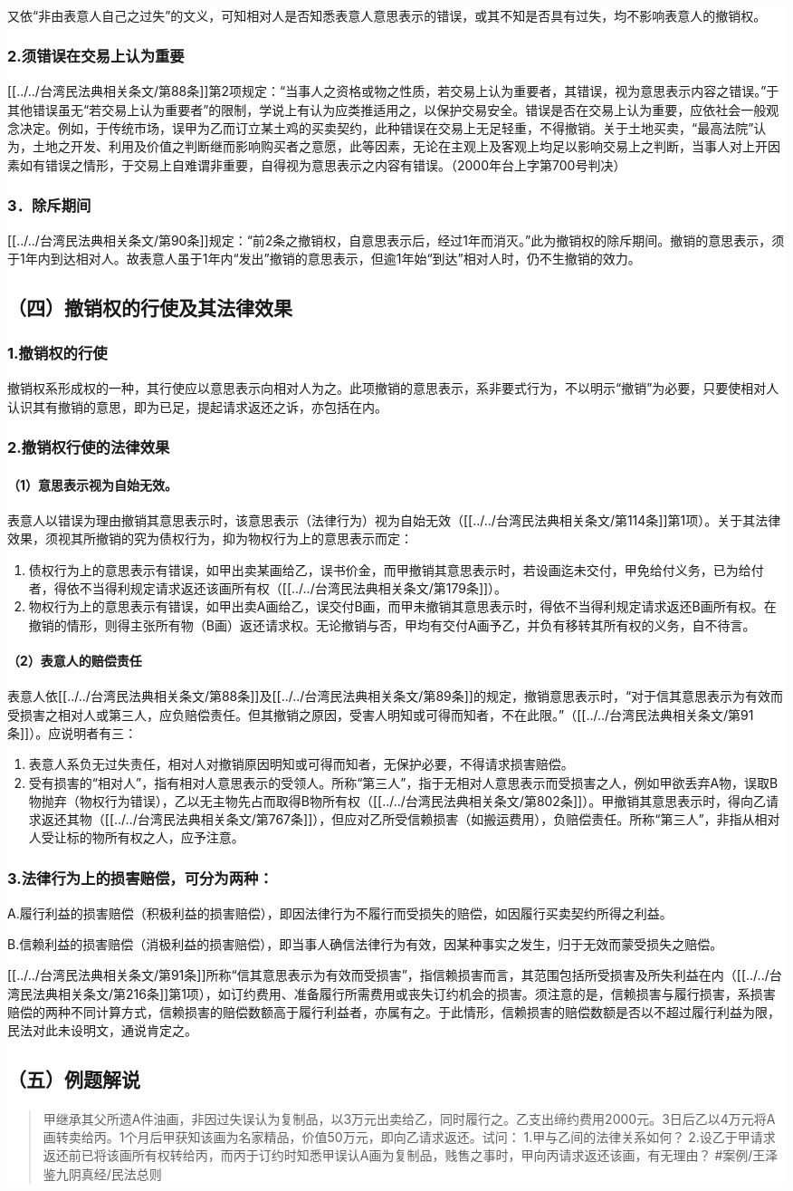 又依“非由表意人自己之过失”的文义，可知相对人是否知悉表意人意思表示的错误，或其不知是否具有过失，均不影响表意人的撤销权。

### 2.须错误在交易上认为重要

[[../../台湾民法典相关条文/第88条]]第2项规定：“当事人之资格或物之性质，若交易上认为重要者，其错误，视为意思表示内容之错误。”于其他错误虽无“若交易上认为重要者”的限制，学说上有认为应类推适用之，以保护交易安全。错误是否在交易上认为重要，应依社会一般观念决定。例如，于传统市场，误甲为乙而订立某土鸡的买卖契约，此种错误在交易上无足轻重，不得撤销。关于土地买卖，“最高法院”认为，土地之开发、利用及价值之判断继而影响购买者之意愿，此等因素，无论在主观上及客观上均足以影响交易上之判断，当事人对上开因素如有错误之情形，于交易上自难谓非重要，自得视为意思表示之内容有错误。（2000年台上字第700号判决）

### 3．除斥期间

[[../../台湾民法典相关条文/第90条]]规定：“前2条之撤销权，自意思表示后，经过1年而消灭。”此为撤销权的除斥期间。撤销的意思表示，须于1年内到达相对人。故表意人虽于1年内“发出”撤销的意思表示，但逾1年始“到达”相对人时，仍不生撤销的效力。

## （四）撤销权的行使及其法律效果

### 1.撤销权的行使

撤销权系形成权的一种，其行使应以意思表示向相对人为之。此项撤销的意思表示，系非要式行为，不以明示“撤销”为必要，只要使相对人认识其有撤销的意思，即为已足，提起请求返还之诉，亦包括在内。

### 2.撤销权行使的法律效果

#### （1）意思表示视为自始无效。

表意人以错误为理由撤销其意思表示时，该意思表示（法律行为）视为自始无效（[[../../台湾民法典相关条文/第114条]]第1项）。关于其法律效果，须视其所撤销的究为债权行为，抑为物权行为上的意思表示而定：
1. 债权行为上的意思表示有错误，如甲出卖某画给乙，误书价金，而甲撤销其意思表示时，若设画迄未交付，甲免给付义务，已为给付者，得依不当得利规定请求返还该画所有权（[[../../台湾民法典相关条文/第179条]]）。
2. 物权行为上的意思表示有错误，如甲出卖A画给乙，误交付B画，而甲未撤销其意思表示时，得依不当得利规定请求返还B画所有权。在撤销的情形，则得主张所有物（B画）返还请求权。无论撤销与否，甲均有交付A画予乙，并负有移转其所有权的义务，自不待言。

#### （2）表意人的赔偿责任

表意人依[[../../台湾民法典相关条文/第88条]]及[[../../台湾民法典相关条文/第89条]]的规定，撤销意思表示时，“对于信其意思表示为有效而受损害之相对人或第三人，应负赔偿责任。但其撤销之原因，受害人明知或可得而知者，不在此限。”（[[../../台湾民法典相关条文/第91条]]）。应说明者有三：
1. 表意人系负无过失责任，相对人对撤销原因明知或可得而知者，无保护必要，不得请求损害赔偿。
2. 受有损害的“相对人”，指有相对人意思表示的受领人。所称“第三人”，指于无相对人意思表示而受损害之人，例如甲欲丢弃A物，误取B物抛弃（物权行为错误），乙以无主物先占而取得B物所有权（[[../../台湾民法典相关条文/第802条]]）。甲撤销其意思表示时，得向乙请求返还其物（[[../../台湾民法典相关条文/第767条]]），但应对乙所受信赖损害（如搬运费用），负赔偿责任。所称“第三人”，非指从相对人受让标的物所有权之人，应予注意。

### 3.法律行为上的损害赔偿，可分为两种：

A.履行利益的损害赔偿（积极利益的损害赔偿），即因法律行为不履行而受损失的赔偿，如因履行买卖契约所得之利益。

B.信赖利益的损害赔偿（消极利益的损害赔偿），即当事人确信法律行为有效，因某种事实之发生，归于无效而蒙受损失之赔偿。

[[../../台湾民法典相关条文/第91条]]所称“信其意思表示为有效而受损害”，指信赖损害而言，其范围包括所受损害及所失利益在内（[[../../台湾民法典相关条文/第216条]]第1项），如订约费用、准备履行所需费用或丧失订约机会的损害。须注意的是，信赖损害与履行损害，系损害赔偿的两种不同计算方式，信赖损害的赔偿数额高于履行利益者，亦属有之。于此情形，信赖损害的赔偿数额是否以不超过履行利益为限，民法对此未设明文，通说肯定之。

## （五）例题解说

>甲继承其父所遗A件油画，非因过失误认为复制品，以3万元出卖给乙，同时履行之。乙支出缔约费用2000元。3日后乙以4万元将A画转卖给丙。1个月后甲获知该画为名家精品，价值50万元，即向乙请求返还。试问：
1.甲与乙间的法律关系如何？
2.设乙于甲请求返还前已将该画所有权转给丙，而丙于订约时知悉甲误认A画为复制品，贱售之事时，甲向丙请求返还该画，有无理由？ #案例/王泽鉴九阴真经/民法总则 
